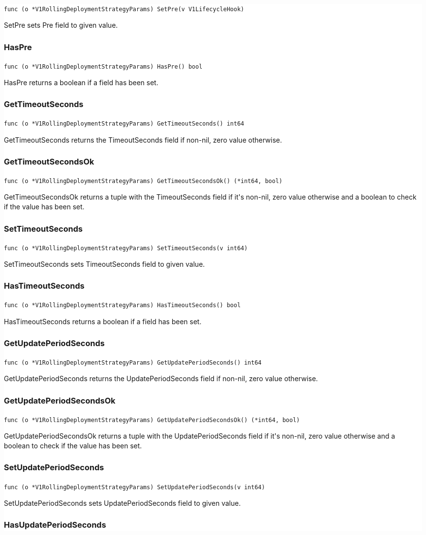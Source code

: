 `func (o *V1RollingDeploymentStrategyParams) SetPre(v V1LifecycleHook)`

SetPre sets Pre field to given value.

### HasPre

`func (o *V1RollingDeploymentStrategyParams) HasPre() bool`

HasPre returns a boolean if a field has been set.

### GetTimeoutSeconds

`func (o *V1RollingDeploymentStrategyParams) GetTimeoutSeconds() int64`

GetTimeoutSeconds returns the TimeoutSeconds field if non-nil, zero value otherwise.

### GetTimeoutSecondsOk

`func (o *V1RollingDeploymentStrategyParams) GetTimeoutSecondsOk() (*int64, bool)`

GetTimeoutSecondsOk returns a tuple with the TimeoutSeconds field if it's non-nil, zero value otherwise
and a boolean to check if the value has been set.

### SetTimeoutSeconds

`func (o *V1RollingDeploymentStrategyParams) SetTimeoutSeconds(v int64)`

SetTimeoutSeconds sets TimeoutSeconds field to given value.

### HasTimeoutSeconds

`func (o *V1RollingDeploymentStrategyParams) HasTimeoutSeconds() bool`

HasTimeoutSeconds returns a boolean if a field has been set.

### GetUpdatePeriodSeconds

`func (o *V1RollingDeploymentStrategyParams) GetUpdatePeriodSeconds() int64`

GetUpdatePeriodSeconds returns the UpdatePeriodSeconds field if non-nil, zero value otherwise.

### GetUpdatePeriodSecondsOk

`func (o *V1RollingDeploymentStrategyParams) GetUpdatePeriodSecondsOk() (*int64, bool)`

GetUpdatePeriodSecondsOk returns a tuple with the UpdatePeriodSeconds field if it's non-nil, zero value otherwise
and a boolean to check if the value has been set.

### SetUpdatePeriodSeconds

`func (o *V1RollingDeploymentStrategyParams) SetUpdatePeriodSeconds(v int64)`

SetUpdatePeriodSeconds sets UpdatePeriodSeconds field to given value.

### HasUpdatePeriodSeconds
